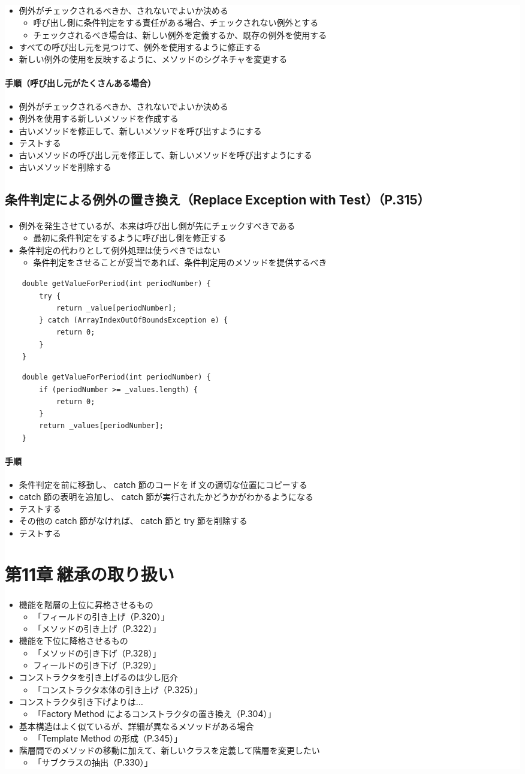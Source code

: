 - 例外がチェックされるべきか、されないでよいか決める
    - 呼び出し側に条件判定をする責任がある場合、チェックされない例外とする
    - チェックされるべき場合は、新しい例外を定義するか、既存の例外を使用する
- すべての呼び出し元を見つけて、例外を使用するように修正する
- 新しい例外の使用を反映するように、メソッドのシグネチャを変更する

#### 手順（呼び出し元がたくさんある場合）

- 例外がチェックされるべきか、されないでよいか決める
- 例外を使用する新しいメソッドを作成する
- 古いメソッドを修正して、新しいメソッドを呼び出すようにする
- テストする
- 古いメソッドの呼び出し元を修正して、新しいメソッドを呼び出すようにする
- 古いメソッドを削除する

## 条件判定による例外の置き換え（Replace Exception with Test）（P.315）

- 例外を発生させているが、本来は呼び出し側が先にチェックすべきである
    - 最初に条件判定をするように呼び出し側を修正する
- 条件判定の代わりとして例外処理は使うべきではない
    - 条件判定をさせることが妥当であれば、条件判定用のメソッドを提供するべき

```java:before
    double getValueForPeriod(int periodNumber) {
        try {
            return _value[periodNumber];
        } catch (ArrayIndexOutOfBoundsException e) {
            return 0;
        }
    }
```

```java:after
    double getValueForPeriod(int periodNumber) {
        if (periodNumber >= _values.length) {
            return 0;
        }
        return _values[periodNumber];
    }
```

#### 手順

- 条件判定を前に移動し、 catch 節のコードを if 文の適切な位置にコピーする
- catch 節の表明を追加し、 catch 節が実行されたかどうかがわかるようになる
- テストする
- その他の catch 節がなければ、 catch 節と try 節を削除する
- テストする

# 第11章 継承の取り扱い

- 機能を階層の上位に昇格させるもの
    - 「フィールドの引き上げ（P.320）」
    - 「メソッドの引き上げ（P.322）」
- 機能を下位に降格させるもの
    - 「メソッドの引き下げ（P.328）」
    - フィールドの引き下げ（P.329）」
- コンストラクタを引き上げるのは少し厄介
    - 「コンストラクタ本体の引き上げ（P.325）」
- コンストラクタ引き下げよりは…
    - 「Factory Method によるコンストラクタの置き換え（P.304）」
- 基本構造はよく似ているが、詳細が異なるメソッドがある場合
    - 「Template Method の形成（P.345）」
- 階層間でのメソッドの移動に加えて、新しいクラスを定義して階層を変更したい
    - 「サブクラスの抽出（P.330）」